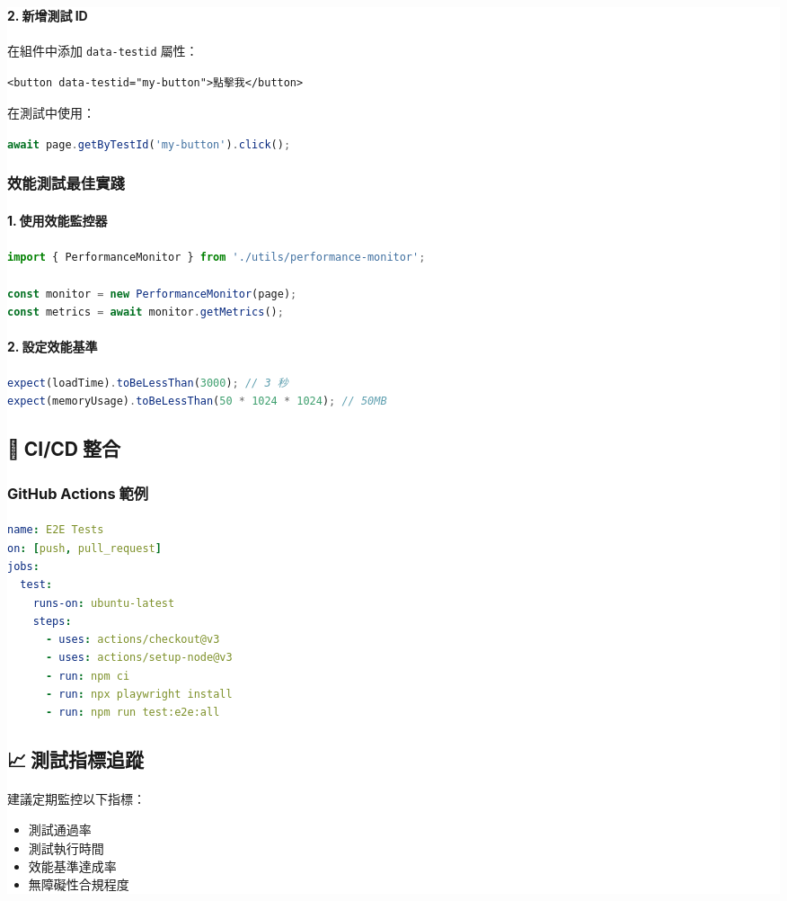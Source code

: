 #### 2. 新增測試 ID
在組件中添加 `data-testid` 屬性：
```tsx
<button data-testid="my-button">點擊我</button>
```

在測試中使用：
```typescript
await page.getByTestId('my-button').click();
```

### 效能測試最佳實踐

#### 1. 使用效能監控器
```typescript
import { PerformanceMonitor } from './utils/performance-monitor';

const monitor = new PerformanceMonitor(page);
const metrics = await monitor.getMetrics();
```

#### 2. 設定效能基準
```typescript
expect(loadTime).toBeLessThan(3000); // 3 秒
expect(memoryUsage).toBeLessThan(50 * 1024 * 1024); // 50MB
```

## 🚀 CI/CD 整合

### GitHub Actions 範例
```yaml
name: E2E Tests
on: [push, pull_request]
jobs:
  test:
    runs-on: ubuntu-latest
    steps:
      - uses: actions/checkout@v3
      - uses: actions/setup-node@v3
      - run: npm ci
      - run: npx playwright install
      - run: npm run test:e2e:all
```

## 📈 測試指標追蹤

建議定期監控以下指標：
- 測試通過率
- 測試執行時間
- 效能基準達成率
- 無障礙性合規程度
